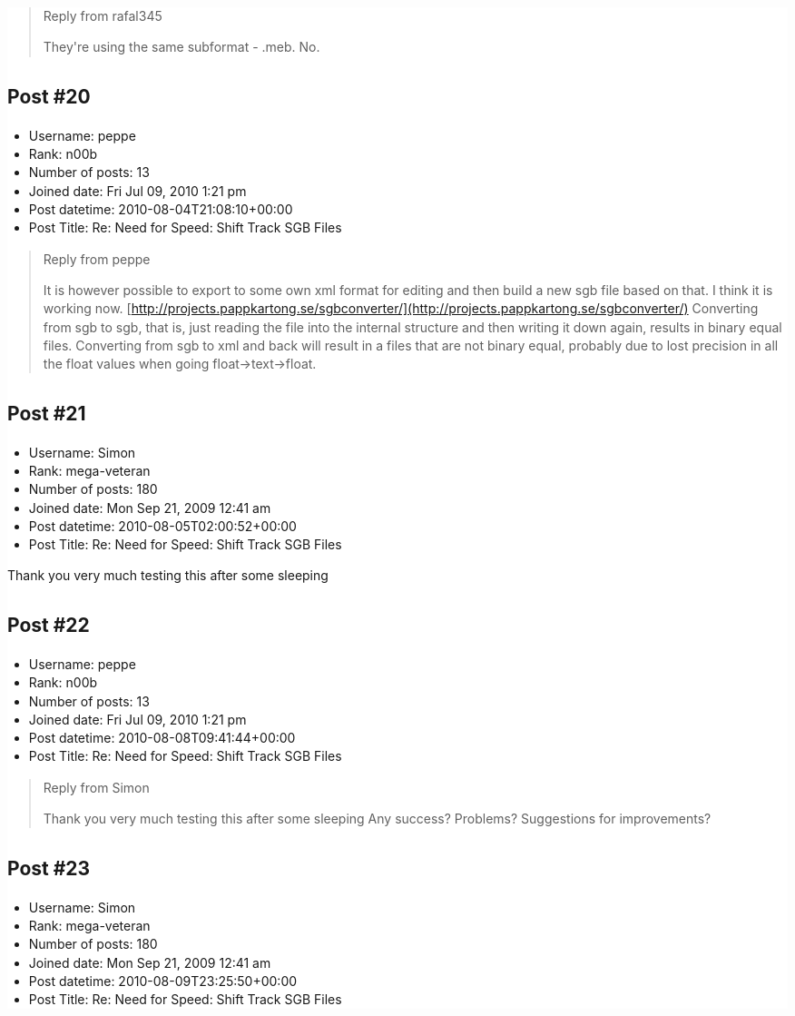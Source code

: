 > Reply from rafal345
>
> They're using the same subformat - .meb.
No.
## Post #20
- Username: peppe
- Rank: n00b
- Number of posts: 13
- Joined date: Fri Jul 09, 2010 1:21 pm
- Post datetime: 2010-08-04T21:08:10+00:00
- Post Title: Re: Need for Speed: Shift Track SGB Files

> Reply from peppe
>
> It is however possible to export to some own xml format for editing and then build a new sgb file based on that.
I think it is working now.
[http://projects.pappkartong.se/sgbconverter/](http://projects.pappkartong.se/sgbconverter/)
Converting from sgb to sgb, that is, just reading the file into the internal structure and then writing it down again, results in binary equal files.
Converting from sgb to xml and back will result in a files that are not binary equal, probably due to lost precision in all the float values when going float->text->float.
## Post #21
- Username: Simon
- Rank: mega-veteran
- Number of posts: 180
- Joined date: Mon Sep 21, 2009 12:41 am
- Post datetime: 2010-08-05T02:00:52+00:00
- Post Title: Re: Need for Speed: Shift Track SGB Files

Thank you very much testing this after some sleeping
## Post #22
- Username: peppe
- Rank: n00b
- Number of posts: 13
- Joined date: Fri Jul 09, 2010 1:21 pm
- Post datetime: 2010-08-08T09:41:44+00:00
- Post Title: Re: Need for Speed: Shift Track SGB Files

> Reply from Simon
>
> Thank you very much testing this after some sleeping
Any success? Problems? Suggestions for improvements?
## Post #23
- Username: Simon
- Rank: mega-veteran
- Number of posts: 180
- Joined date: Mon Sep 21, 2009 12:41 am
- Post datetime: 2010-08-09T23:25:50+00:00
- Post Title: Re: Need for Speed: Shift Track SGB Files
